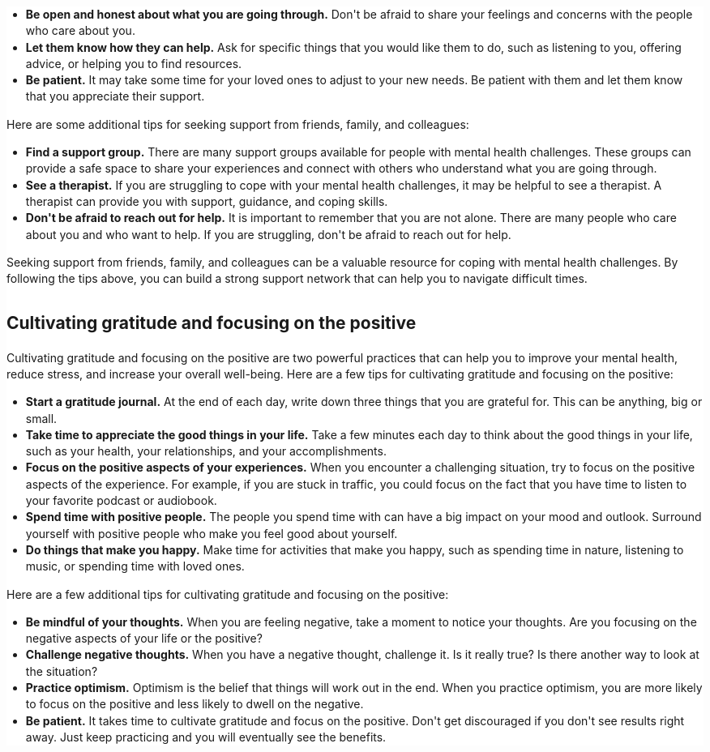 * **Be open and honest about what you are going through.** Don't be afraid to share your feelings and concerns with the people who care about you.
* **Let them know how they can help.** Ask for specific things that you would like them to do, such as listening to you, offering advice, or helping you to find resources.
* **Be patient.** It may take some time for your loved ones to adjust to your new needs. Be patient with them and let them know that you appreciate their support.

Here are some additional tips for seeking support from friends, family, and colleagues:

* **Find a support group.** There are many support groups available for people with mental health challenges. These groups can provide a safe space to share your experiences and connect with others who understand what you are going through.
* **See a therapist.** If you are struggling to cope with your mental health challenges, it may be helpful to see a therapist. A therapist can provide you with support, guidance, and coping skills.
* **Don't be afraid to reach out for help.** It is important to remember that you are not alone. There are many people who care about you and who want to help. If you are struggling, don't be afraid to reach out for help.

Seeking support from friends, family, and colleagues can be a valuable resource for coping with mental health challenges. By following the tips above, you can build a strong support network that can help you to navigate difficult times.

## Cultivating gratitude and focusing on the positive


Cultivating gratitude and focusing on the positive are two powerful practices that can help you to improve your mental health, reduce stress, and increase your overall well-being. Here are a few tips for cultivating gratitude and focusing on the positive:

* **Start a gratitude journal.** At the end of each day, write down three things that you are grateful for. This can be anything, big or small.
* **Take time to appreciate the good things in your life.** Take a few minutes each day to think about the good things in your life, such as your health, your relationships, and your accomplishments.
* **Focus on the positive aspects of your experiences.** When you encounter a challenging situation, try to focus on the positive aspects of the experience. For example, if you are stuck in traffic, you could focus on the fact that you have time to listen to your favorite podcast or audiobook.
* **Spend time with positive people.** The people you spend time with can have a big impact on your mood and outlook. Surround yourself with positive people who make you feel good about yourself.
* **Do things that make you happy.** Make time for activities that make you happy, such as spending time in nature, listening to music, or spending time with loved ones.

Here are a few additional tips for cultivating gratitude and focusing on the positive:

* **Be mindful of your thoughts.** When you are feeling negative, take a moment to notice your thoughts. Are you focusing on the negative aspects of your life or the positive?
* **Challenge negative thoughts.** When you have a negative thought, challenge it. Is it really true? Is there another way to look at the situation?
* **Practice optimism.** Optimism is the belief that things will work out in the end. When you practice optimism, you are more likely to focus on the positive and less likely to dwell on the negative.
* **Be patient.** It takes time to cultivate gratitude and focus on the positive. Don't get discouraged if you don't see results right away. Just keep practicing and you will eventually see the benefits.
